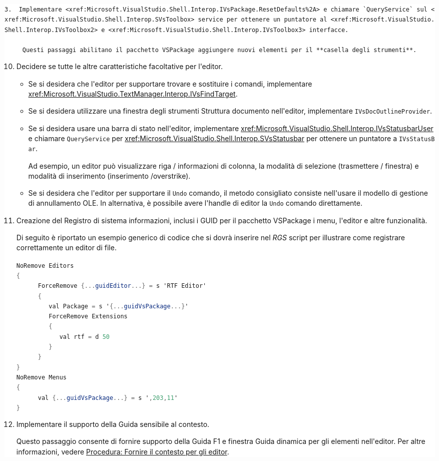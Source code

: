     3.  Implementare <xref:Microsoft.VisualStudio.Shell.Interop.IVsPackage.ResetDefaults%2A> e chiamare `QueryService` sul <xref:Microsoft.VisualStudio.Shell.Interop.SVsToolbox> service per ottenere un puntatore al <xref:Microsoft.VisualStudio.Shell.Interop.IVsToolbox2> e <xref:Microsoft.VisualStudio.Shell.Interop.IVsToolbox3> interfacce.  
  
         Questi passaggi abilitano il pacchetto VSPackage aggiungere nuovi elementi per il **casella degli strumenti**.  
  
10. Decidere se tutte le altre caratteristiche facoltative per l'editor.  
  
    -   Se si desidera che l'editor per supportare trovare e sostituire i comandi, implementare <xref:Microsoft.VisualStudio.TextManager.Interop.IVsFindTarget>.  
  
    -   Se si desidera utilizzare una finestra degli strumenti Struttura documento nell'editor, implementare `IVsDocOutlineProvider`.  
  
    -   Se si desidera usare una barra di stato nell'editor, implementare <xref:Microsoft.VisualStudio.Shell.Interop.IVsStatusbarUser> e chiamare `QueryService` per <xref:Microsoft.VisualStudio.Shell.Interop.SVsStatusbar> per ottenere un puntatore a `IVsStatusBar`.  
  
         Ad esempio, un editor può visualizzare riga / informazioni di colonna, la modalità di selezione (trasmettere / finestra) e modalità di inserimento (inserimento /overstrike).  
  
    -   Se si desidera che l'editor per supportare il `Undo` comando, il metodo consigliato consiste nell'usare il modello di gestione di annullamento OLE. In alternativa, è possibile avere l'handle di editor la `Undo` comando direttamente.  
  
11. Creazione del Registro di sistema informazioni, inclusi i GUID per il pacchetto VSPackage i menu, l'editor e altre funzionalità.  
  
     Di seguito è riportato un esempio generico di codice che si dovrà inserire nel *RGS* script per illustrare come registrare correttamente un editor di file.  
  
    ```csharp  
    NoRemove Editors  
    {  
          ForceRemove {...guidEditor...} = s 'RTF Editor'  
          {  
             val Package = s '{...guidVsPackage...}'  
             ForceRemove Extensions  
             {  
                val rtf = d 50  
             }  
          }  
    }  
    NoRemove Menus  
    {  
          val {...guidVsPackage...} = s ',203,11'  
    }  
    ```  
  
12. Implementare il supporto della Guida sensibile al contesto.  
  
     Questo passaggio consente di fornire supporto della Guida F1 e finestra Guida dinamica per gli elementi nell'editor. Per altre informazioni, vedere [Procedura: Fornire il contesto per gli editor](../extensibility/how-to-provide-context-for-editors.md).  
  